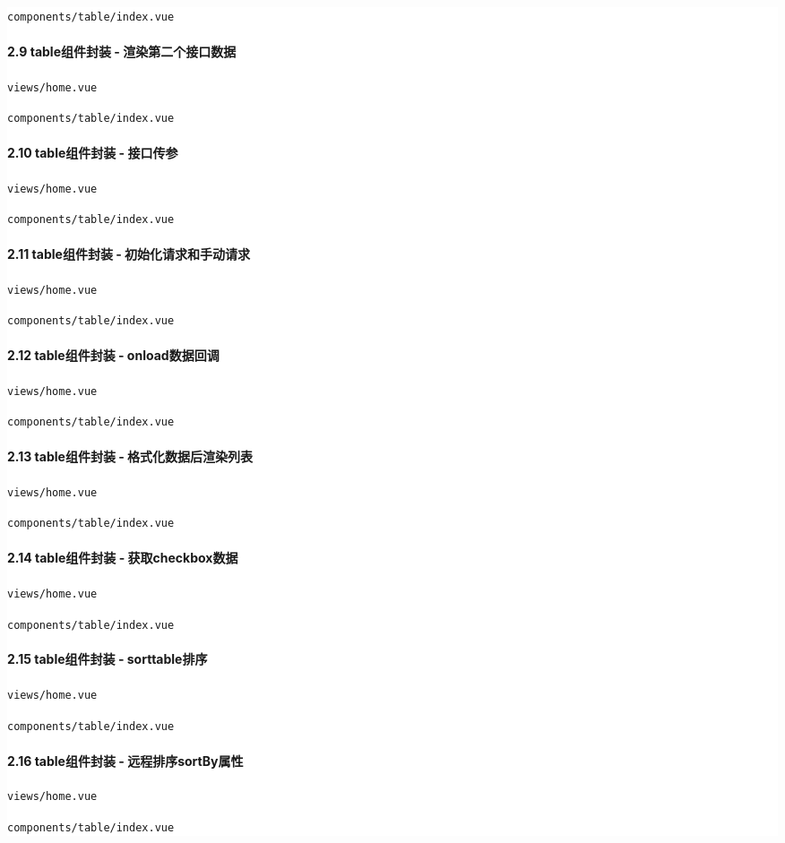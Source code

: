 

`components/table/index.vue`

#### 2.9 table组件封装 - 渲染第二个接口数据

`views/home.vue`



`components/table/index.vue`

#### 2.10 table组件封装 - 接口传参

`views/home.vue`



`components/table/index.vue`

#### 2.11 table组件封装 - 初始化请求和手动请求

`views/home.vue`



`components/table/index.vue`

#### 2.12 table组件封装 - onload数据回调

`views/home.vue`



`components/table/index.vue`

#### 2.13 table组件封装 - 格式化数据后渲染列表

`views/home.vue`



`components/table/index.vue`

#### 2.14 table组件封装 - 获取checkbox数据

`views/home.vue`



`components/table/index.vue`

#### 2.15 table组件封装 - sorttable排序

`views/home.vue`



`components/table/index.vue`

#### 2.16 table组件封装 - 远程排序sortBy属性

`views/home.vue`



`components/table/index.vue`
